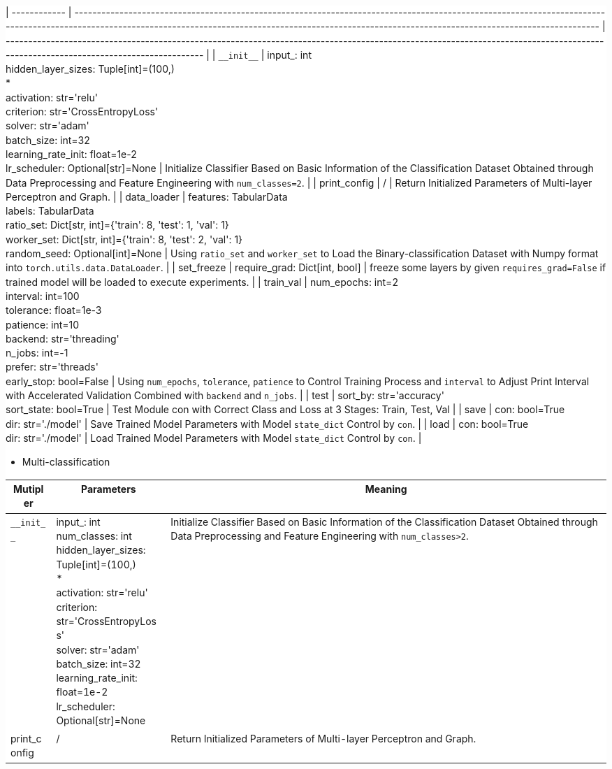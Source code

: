 | ------------ | ---------------------------------------------------------------------------------------------------------------------------------------------------------------------------------------------------------------------------------------------------------- | --------------------------------------------------------------------------------------------------------------------------------------------------------------------------------- |
| `__init__`   | input_: int<br />hidden_layer_sizes: Tuple[int]=(100,)<br />*<br />activation: str='relu'<br />criterion: str='CrossEntropyLoss'<br />solver: str='adam'<br />batch_size: int=32<br />learning_rate_init: float=1e-2<br />lr_scheduler: Optional[str]=None | Initialize Classifier Based on Basic Information of the Classification Dataset Obtained through Data Preprocessing and Feature Engineering with `num_classes=2`.                  |
| print_config | /                                                                                                                                                                                                                                                          | Return Initialized Parameters of Multi-layer Perceptron and Graph.                                                                                                                |
| data_loader  | features: TabularData<br />labels: TabularData<br />ratio_set: Dict[str, int]={'train': 8, 'test': 1, 'val': 1}<br />worker_set: Dict[str, int]={'train': 8, 'test': 2, 'val': 1}<br />random_seed: Optional[int]=None                                     | Using `ratio_set` and `worker_set` to Load the Binary-classification Dataset with Numpy format into `torch.utils.data.DataLoader`.                                                |
| set_freeze   | require_grad: Dict[int, bool]                                                                                                                                                                                                                              | freeze some layers by given `requires_grad=False` if trained model will be loaded to execute experiments.                                                                         |
| train_val    | num_epochs: int=2<br />interval: int=100<br />tolerance: float=1e-3<br />patience: int=10<br />backend: str='threading'<br />n_jobs: int=-1<br />prefer: str='threads'<br />early_stop: bool=False                                                         | Using `num_epochs`, `tolerance`, `patience` to Control Training Process and `interval` to Adjust Print Interval with Accelerated Validation Combined with `backend` and `n_jobs`. |
| test         | sort_by: str='accuracy'<br />sort_state: bool=True                                                                                                                                                                                                         | Test Module con with Correct Class and Loss at 3 Stages: Train, Test, Val                                                                                                         |
| save         | con: bool=True<br />dir: str='./model'                                                                                                                                                                                                                     | Save Trained Model Parameters with Model `state_dict` Control by `con`.                                                                                                           |
| load         | con: bool=True<br />dir: str='./model'                                                                                                                                                                                                                     | Load Trained Model Parameters with Model `state_dict` Control by `con`.                                                                                                           |

- Multi-classification

| Mutipler     | Parameters                                                                                                                                                                                                                                                                       | Meaning                                                                                                                                                                           |
| ------------ | -------------------------------------------------------------------------------------------------------------------------------------------------------------------------------------------------------------------------------------------------------------------------------- | --------------------------------------------------------------------------------------------------------------------------------------------------------------------------------- |
| `__init__`   | input_: int<br />num_classes: int<br />hidden_layer_sizes: Tuple[int]=(100,)<br />*<br />activation: str='relu'<br />criterion: str='CrossEntropyLoss'<br />solver: str='adam'<br />batch_size: int=32<br />learning_rate_init: float=1e-2<br />lr_scheduler: Optional[str]=None | Initialize Classifier Based on Basic Information of the Classification Dataset Obtained through Data Preprocessing and Feature Engineering with `num_classes>2`.                  |
| print_config | /                                                                                                                                                                                                                                                                                | Return Initialized Parameters of Multi-layer Perceptron and Graph.                                                                                                                |